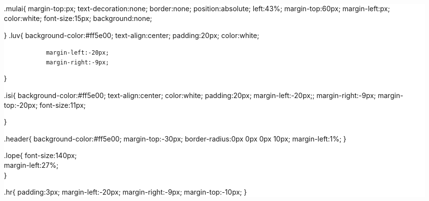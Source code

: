 .mulai{
				margin-top:px;
				text-decoration:none;
				border:none;
				position:absolute;
				left:43%;
				margin-top:60px;
				margin-left:px;
				color:white;
 font-size:15px;
				background:none;
				
				
}
.luv{
				background-color:#ff5e00;
				text-align:center;
				padding:20px;
				color:white;
				
				margin-left:-20px;
				margin-right:-9px;
				
}

.isi{
				background-color:#ff5e00;
				text-align:center;
				color:white;
				padding:20px;
				margin-left:-20px;;
				margin-right:-9px;
				margin-top:-20px;
				font-size:11px;
				
}

.header{
				background-color:#ff5e00;
				margin-top:-30px;
				border-radius:0px 0px 0px 10px;
				margin-left:1%;
}

.lope{
				font-size:140px;		
				margin-left:27%;	
}

.hr{
				padding:3px;
				margin-left:-20px;
				margin-right:-9px;
				margin-top:-10px;
}
